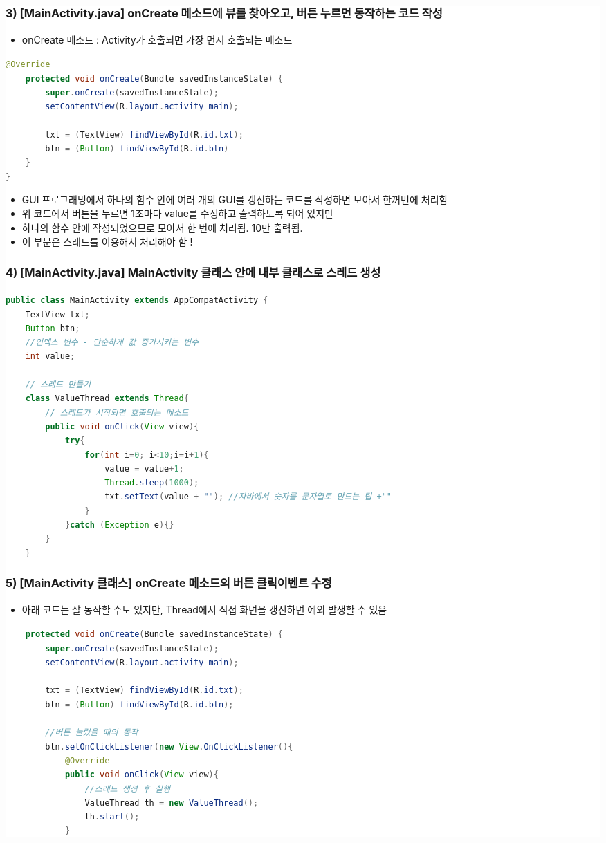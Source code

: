 ### 3) [MainActivity.java] onCreate 메소드에 뷰를 찾아오고, 버튼 누르면 동작하는 코드 작성
- onCreate 메소드 : Activity가 호출되면 가장 먼저 호출되는 메소드
```java
@Override
    protected void onCreate(Bundle savedInstanceState) {
        super.onCreate(savedInstanceState);
        setContentView(R.layout.activity_main);

        txt = (TextView) findViewById(R.id.txt);
        btn = (Button) findViewById(R.id.btn)
    }
}
```

- GUI 프로그래밍에서 하나의 함수 안에 여러 개의 GUI를 갱신하는 코드를 작성하면 모아서 한꺼번에 처리함
- 위 코드에서 버튼을 누르면 1초마다 value를 수정하고 출력하도록 되어 있지만
- 하나의 함수 안에 작성되었으므로 모아서 한 번에 처리됨. 10만 출력됨.
- 이 부분은 스레드를 이용해서 처리해야 함 !

### 4) [MainActivity.java] MainActivity 클래스 안에 내부 클래스로 스레드 생성

```java
public class MainActivity extends AppCompatActivity {
    TextView txt;
    Button btn;
    //인덱스 변수 - 단순하게 값 증가시키는 변수
    int value;

    // 스레드 만들기
    class ValueThread extends Thread{
        // 스레드가 시작되면 호출되는 메소드
        public void onClick(View view){
            try{
                for(int i=0; i<10;i=i+1){
                    value = value+1;
                    Thread.sleep(1000);
                    txt.setText(value + ""); //자바에서 숫자를 문자열로 만드는 팁 +""
                }
            }catch (Exception e){}
        }
    }
```


### 5) [MainActivity 클래스] onCreate 메소드의 버튼 클릭이벤트 수정
- 아래 코드는 잘 동작할 수도 있지만, Thread에서 직접 화면을 갱신하면 예외 발생할 수 있음

```java
    protected void onCreate(Bundle savedInstanceState) {
        super.onCreate(savedInstanceState);
        setContentView(R.layout.activity_main);

        txt = (TextView) findViewById(R.id.txt);
        btn = (Button) findViewById(R.id.btn);

        //버튼 눌렀을 때의 동작
        btn.setOnClickListener(new View.OnClickListener(){
            @Override
            public void onClick(View view){
                //스레드 생성 후 실행
                ValueThread th = new ValueThread();
                th.start();
            }
```